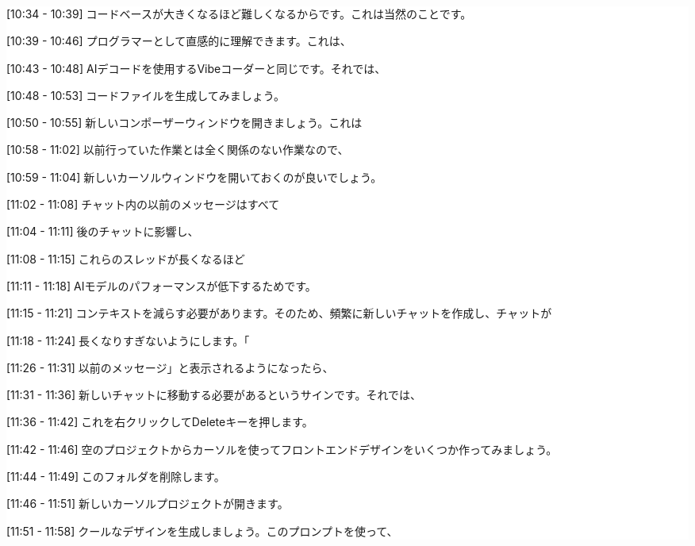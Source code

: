 [10:34 - 10:39]
コードベースが大きくなるほど難しくなるからです。これは当然のことです。

[10:39 - 10:46]
プログラマーとして直感的に理解できます。これは、

[10:43 - 10:48]
AIデコードを使用するVibeコーダーと同じです。それでは、

[10:48 - 10:53]
コードファイルを生成してみましょう。

[10:50 - 10:55]
新しいコンポーザーウィンドウを開きましょう。これは

[10:58 - 11:02]
以前行っていた作業とは全く関係のない作業なので、

[10:59 - 11:04]
新しいカーソルウィンドウを開いておくのが良いでしょう。

[11:02 - 11:08]
チャット内の以前のメッセージはすべて

[11:04 - 11:11]
後のチャットに影響し、

[11:08 - 11:15]
これらのスレッドが長くなるほど

[11:11 - 11:18]
AIモデルのパフォーマンスが低下するためです。

[11:15 - 11:21]
コンテキストを減らす必要があります。そのため、頻繁に新しいチャットを作成し、チャットが

[11:18 - 11:24]
長くなりすぎないようにします。「

[11:26 - 11:31]
以前のメッセージ」と表示されるようになったら、

[11:31 - 11:36]
新しいチャットに移動する必要があるというサインです。それでは、

[11:36 - 11:42]
これを右クリックしてDeleteキーを押します。

[11:42 - 11:46]
空のプロジェクトからカーソルを使ってフロントエンドデザインをいくつか作ってみましょう。

[11:44 - 11:49]
このフォルダを削除します。

[11:46 - 11:51]
新しいカーソルプロジェクトが開きます。

[11:51 - 11:58]
クールなデザインを生成しましょう。このプロンプトを使って、
